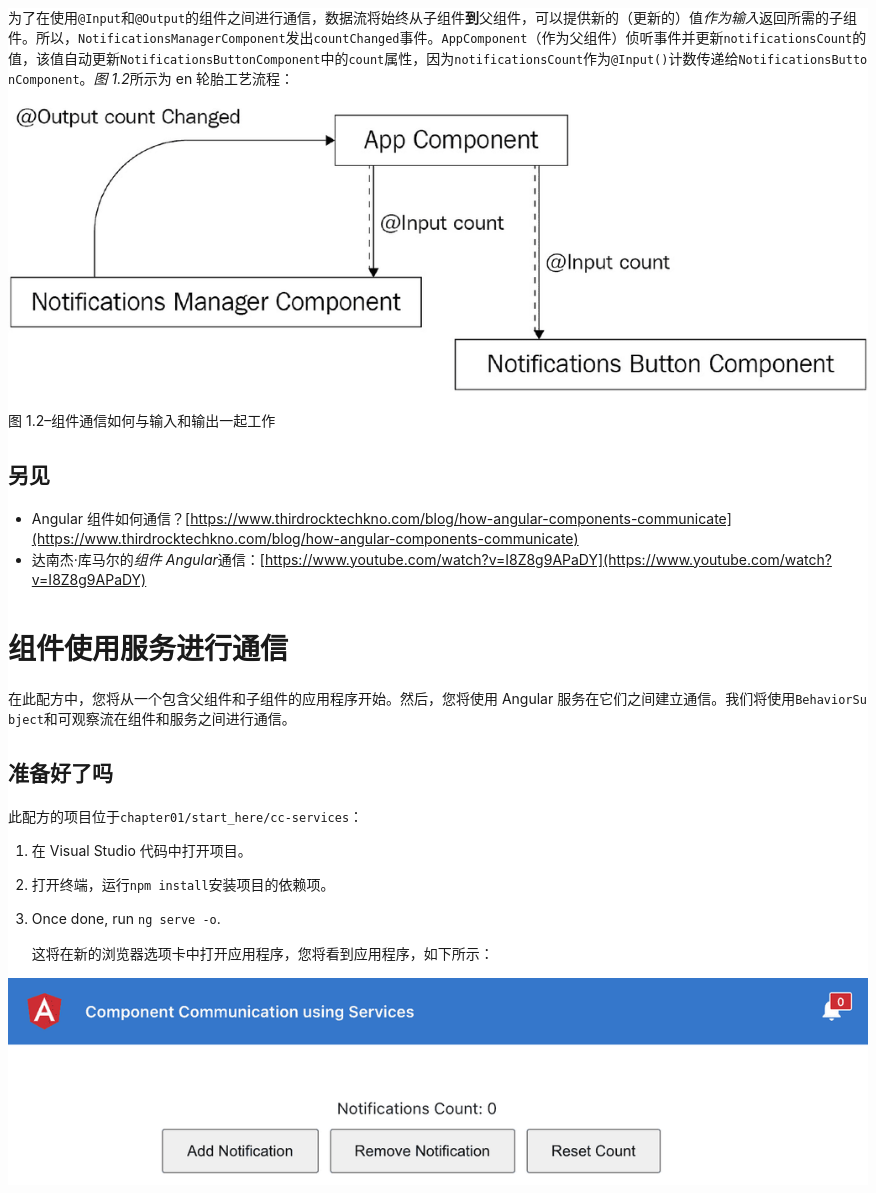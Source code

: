 为了在使用`@Input`和`@Output`的组件之间进行通信，数据流将始终从子组件**到**父组件，可以提供新的（更新的）值*作为输入*返回所需的子组件。所以，`NotificationsManagerComponent`发出`countChanged`事件。`AppComponent`（作为父组件）侦听事件并更新`notificationsCount`的值，该值自动更新`NotificationsButtonComponent`中的`count`属性，因为`notificationsCount`作为`@Input()`计数传递给`NotificationsButtonComponent`。*图 1.2*所示为 en 轮胎工艺流程：

![Figure 1.2 – How component communication works with inputs and outputs ](img/Figure_1.02_B15150.jpg)

图 1.2–组件通信如何与输入和输出一起工作

## 另见

*   Angular 组件如何通信？[https://www.thirdrocktechkno.com/blog/how-angular-components-communicate](https://www.thirdrocktechkno.com/blog/how-angular-components-communicate)
*   达南杰·库马尔的*组件 Angular*通信：[https://www.youtube.com/watch?v=I8Z8g9APaDY](https://www.youtube.com/watch?v=I8Z8g9APaDY)

# 组件使用服务进行通信

在此配方中，您将从一个包含父组件和子组件的应用程序开始。然后，您将使用 Angular 服务在它们之间建立通信。我们将使用`BehaviorSubject`和可观察流在组件和服务之间进行通信。

## 准备好了吗

此配方的项目位于`chapter01/start_here/cc-services`：

1.  在 Visual Studio 代码中打开项目。
2.  打开终端，运行`npm install`安装项目的依赖项。
3.  Once done, run `ng serve -o`.

    这将在新的浏览器选项卡中打开应用程序，您将看到应用程序，如下所示：

![Figure 1.3 – The cc-services app running on http://localhost:4200 ](img/Figure_1.03_B15150.jpg)
